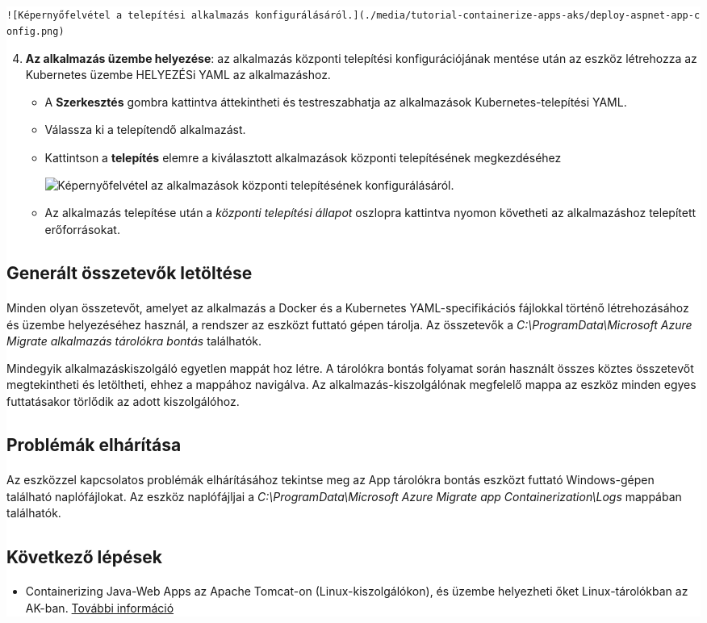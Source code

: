     ![Képernyőfelvétel a telepítési alkalmazás konfigurálásáról.](./media/tutorial-containerize-apps-aks/deploy-aspnet-app-config.png)

4. **Az alkalmazás üzembe helyezése**: az alkalmazás központi telepítési konfigurációjának mentése után az eszköz létrehozza az Kubernetes üzembe HELYEZÉSi YAML az alkalmazáshoz.
     - A **Szerkesztés** gombra kattintva áttekintheti és testreszabhatja az alkalmazások Kubernetes-telepítési YAML.
     - Válassza ki a telepítendő alkalmazást.
     - Kattintson a **telepítés** elemre a kiválasztott alkalmazások központi telepítésének megkezdéséhez

         ![Képernyőfelvétel az alkalmazások központi telepítésének konfigurálásáról.](./media/tutorial-containerize-apps-aks/deploy-aspnet-app-deploy.png)

     - Az alkalmazás telepítése után a *központi telepítési állapot* oszlopra kattintva nyomon követheti az alkalmazáshoz telepített erőforrásokat.

## <a name="download-generated-artifacts"></a>Generált összetevők letöltése

Minden olyan összetevőt, amelyet az alkalmazás a Docker és a Kubernetes YAML-specifikációs fájlokkal történő létrehozásához és üzembe helyezéséhez használ, a rendszer az eszközt futtató gépen tárolja. Az összetevők a *C:\ProgramData\Microsoft Azure Migrate alkalmazás tárolókra bontás* találhatók.

Mindegyik alkalmazáskiszolgáló egyetlen mappát hoz létre. A tárolókra bontás folyamat során használt összes köztes összetevőt megtekintheti és letöltheti, ehhez a mappához navigálva. Az alkalmazás-kiszolgálónak megfelelő mappa az eszköz minden egyes futtatásakor törlődik az adott kiszolgálóhoz.

## <a name="troubleshoot-issues"></a>Problémák elhárítása

Az eszközzel kapcsolatos problémák elhárításához tekintse meg az App tárolókra bontás eszközt futtató Windows-gépen található naplófájlokat. Az eszköz naplófájljai a *C:\ProgramData\Microsoft Azure Migrate app Containerization\Logs* mappában találhatók.

## <a name="next-steps"></a>Következő lépések

- Containerizing Java-Web Apps az Apache Tomcat-on (Linux-kiszolgálókon), és üzembe helyezheti őket Linux-tárolókban az AK-ban. [További információ](./tutorial-containerize-java-kubernetes.md)
